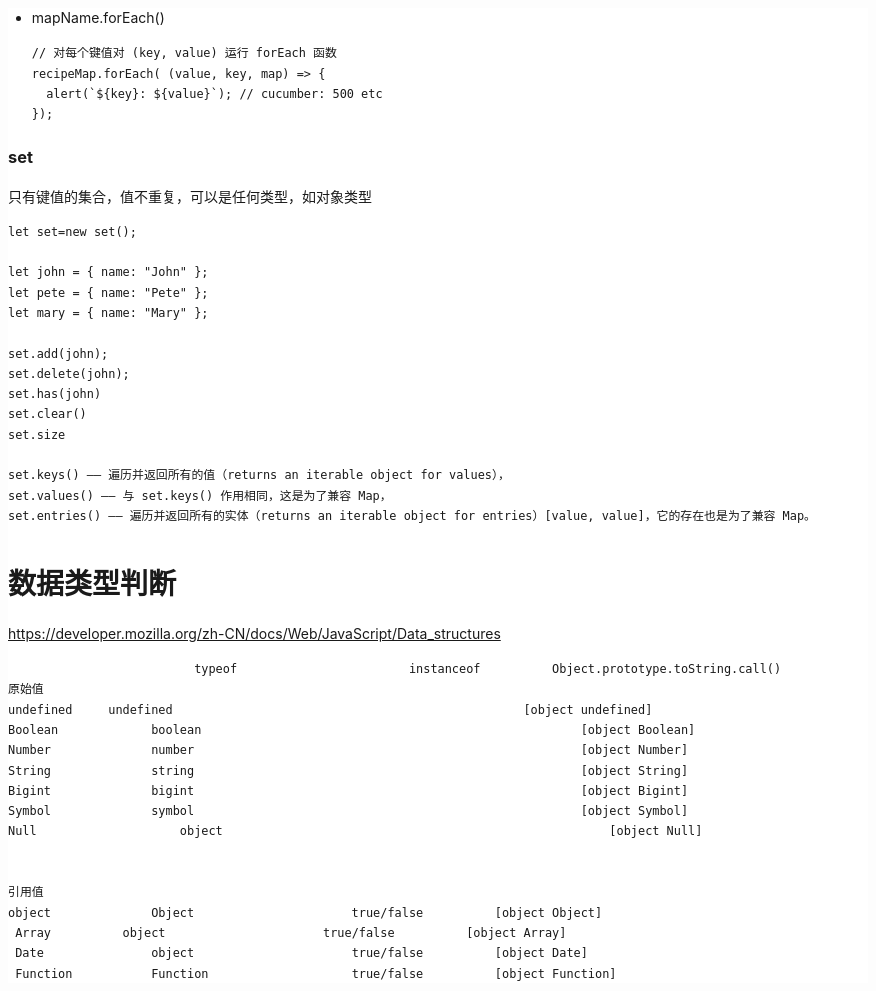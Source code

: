 - mapName.forEach()

  ```
  // 对每个键值对 (key, value) 运行 forEach 函数
  recipeMap.forEach( (value, key, map) => {
    alert(`${key}: ${value}`); // cucumber: 500 etc
  });
  
  ```

  

### set

只有键值的集合，值不重复，可以是任何类型，如对象类型

```
let set=new set();

let john = { name: "John" };
let pete = { name: "Pete" };
let mary = { name: "Mary" };

set.add(john);
set.delete(john);
set.has(john)
set.clear()
set.size

set.keys() —— 遍历并返回所有的值（returns an iterable object for values），
set.values() —— 与 set.keys() 作用相同，这是为了兼容 Map，
set.entries() —— 遍历并返回所有的实体（returns an iterable object for entries）[value, value]，它的存在也是为了兼容 Map。
```





# 数据类型判断

https://developer.mozilla.org/zh-CN/docs/Web/JavaScript/Data_structures

```
						  typeof						instanceof			Object.prototype.toString.call()
原始值
undefined     undefined													[object undefined]
Boolean				boolean														[object Boolean]
Number				number														[object Number]
String				string														[object String]
Bigint				bigint														[object Bigint]
Symbol				symbol														[object Symbol]
Null					object														[object Null]


引用值
object				Object						true/false			[object Object]
 Array 		    object						true/false			[object Array]
 Date 				object						true/false			[object Date]
 Function			Function					true/false			[object Function]
```
